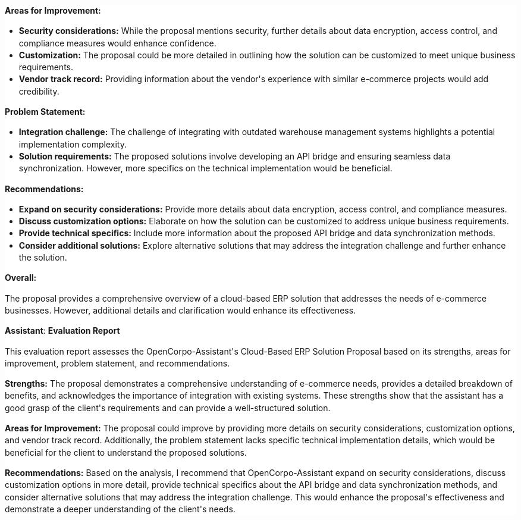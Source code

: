 **Areas for Improvement:**

* **Security considerations:** While the proposal mentions security, further details about data encryption, access control, and compliance measures would enhance confidence.
* **Customization:** The proposal could be more detailed in outlining how the solution can be customized to meet unique business requirements.
* **Vendor track record:** Providing information about the vendor's experience with similar e-commerce projects would add credibility.

**Problem Statement:**

* **Integration challenge:** The challenge of integrating with outdated warehouse management systems highlights a potential implementation complexity.
* **Solution requirements:** The proposed solutions involve developing an API bridge and ensuring seamless data synchronization. However, more specifics on the technical implementation would be beneficial.

**Recommendations:**

* **Expand on security considerations:** Provide more details about data encryption, access control, and compliance measures.
* **Discuss customization options:** Elaborate on how the solution can be customized to address unique business requirements.
* **Provide technical specifics:** Include more information about the proposed API bridge and data synchronization methods.
* **Consider additional solutions:** Explore alternative solutions that may address the integration challenge and further enhance the solution.

**Overall:**

The proposal provides a comprehensive overview of a cloud-based ERP solution that addresses the needs of e-commerce businesses. However, additional details and clarification would enhance its effectiveness.

**Assistant**: **Evaluation Report**

This evaluation report assesses the OpenCorpo-Assistant's Cloud-Based ERP Solution Proposal based on its strengths, areas for improvement, problem statement, and recommendations.

**Strengths:**
The proposal demonstrates a comprehensive understanding of e-commerce needs, provides a detailed breakdown of benefits, and acknowledges the importance of integration with existing systems. These strengths show that the assistant has a good grasp of the client's requirements and can provide a well-structured solution.

**Areas for Improvement:**
The proposal could improve by providing more details on security considerations, customization options, and vendor track record. Additionally, the problem statement lacks specific technical implementation details, which would be beneficial for the client to understand the proposed solutions.

**Recommendations:**
Based on the analysis, I recommend that OpenCorpo-Assistant expand on security considerations, discuss customization options in more detail, provide technical specifics about the API bridge and data synchronization methods, and consider alternative solutions that may address the integration challenge. This would enhance the proposal's effectiveness and demonstrate a deeper understanding of the client's needs.
